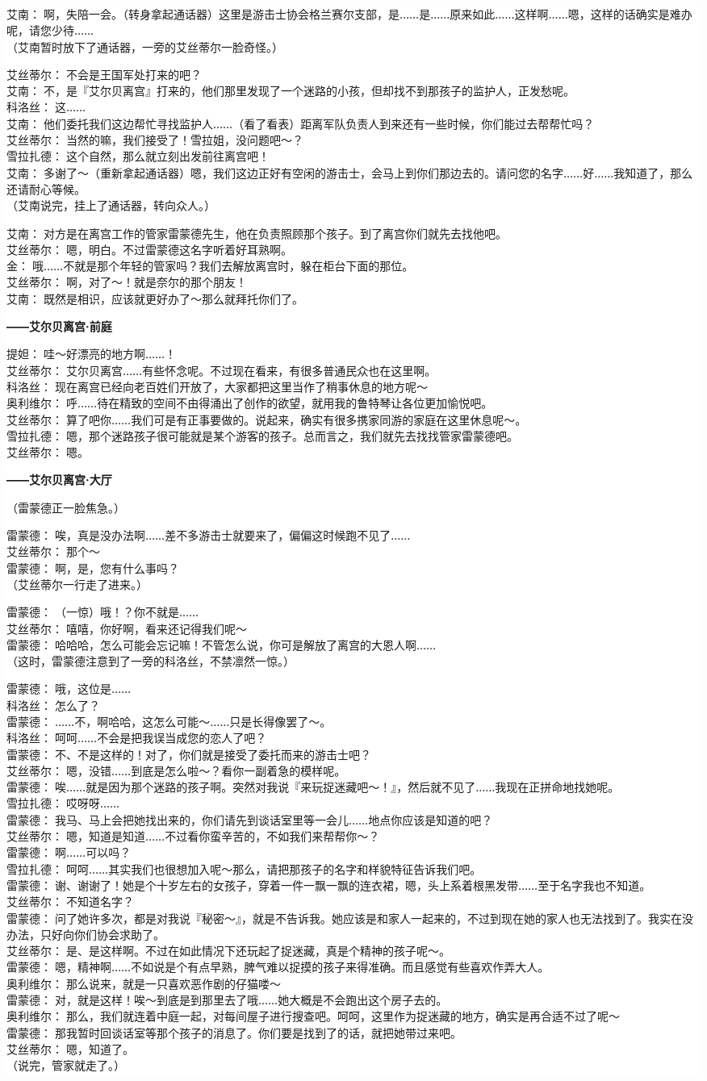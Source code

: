 艾南：          啊，失陪一会。（转身拿起通话器）这里是游击士协会格兰赛尔支部，是……是……原来如此……这样啊……嗯，这样的话确实是难办呢，请您少待……  
（艾南暂时放下了通话器，一旁的艾丝蒂尔一脸奇怪。）

艾丝蒂尔：      不会是王国军处打来的吧？  
艾南：          不，是『艾尔贝离宫』打来的，他们那里发现了一个迷路的小孩，但却找不到那孩子的监护人，正发愁呢。  
科洛丝：        这……  
艾南：          他们委托我们这边帮忙寻找监护人……（看了看表）距离军队负责人到来还有一些时候，你们能过去帮帮忙吗？  
艾丝蒂尔：      当然的嘛，我们接受了！雪拉姐，没问题吧～？  
雪拉扎德：      这个自然，那么就立刻出发前往离宫吧！  
艾南：          多谢了～（重新拿起通话器）嗯，我们这边正好有空闲的游击士，会马上到你们那边去的。请问您的名字……好……我知道了，那么还请耐心等候。  
（艾南说完，挂上了通话器，转向众人。）

艾南：          对方是在离宫工作的管家雷蒙德先生，他在负责照顾那个孩子。到了离宫你们就先去找他吧。  
艾丝蒂尔：      嗯，明白。不过雷蒙德这名字听着好耳熟啊。  
金：            哦……不就是那个年轻的管家吗？我们去解放离宫时，躲在柜台下面的那位。  
艾丝蒂尔：      啊，对了～！就是奈尔的那个朋友！  
艾南：          既然是相识，应该就更好办了～那么就拜托你们了。  
  
**——艾尔贝离宫·前庭**

提妲：          哇～好漂亮的地方啊……！  
艾丝蒂尔：      艾尔贝离宫……有些怀念呢。不过现在看来，有很多普通民众也在这里啊。  
科洛丝：        现在离宫已经向老百姓们开放了，大家都把这里当作了稍事休息的地方呢～  
奥利维尔：      呼……待在精致的空间不由得涌出了创作的欲望，就用我的鲁特琴让各位更加愉悦吧。  
艾丝蒂尔：      算了吧你……我们可是有正事要做的。说起来，确实有很多携家同游的家庭在这里休息呢～。  
雪拉扎德：      嗯，那个迷路孩子很可能就是某个游客的孩子。总而言之，我们就先去找找管家雷蒙德吧。  
艾丝蒂尔：      嗯。  
  
**——艾尔贝离宫·大厅**

（雷蒙德正一脸焦急。）

雷蒙德：        唉，真是没办法啊……差不多游击士就要来了，偏偏这时候跑不见了……  
艾丝蒂尔：      那个～  
雷蒙德：        啊，是，您有什么事吗？  
（艾丝蒂尔一行走了进来。）

雷蒙德：        （一惊）哦！？你不就是……  
艾丝蒂尔：      嘻嘻，你好啊，看来还记得我们呢～  
雷蒙德：        哈哈哈，怎么可能会忘记嘛！不管怎么说，你可是解放了离宫的大恩人啊……  
（这时，雷蒙德注意到了一旁的科洛丝，不禁凛然一惊。）

雷蒙德：        哦，这位是……  
科洛丝：        怎么了？  
雷蒙德：        ……不，啊哈哈，这怎么可能～……只是长得像罢了～。  
科洛丝：        呵呵……不会是把我误当成您的恋人了吧？  
雷蒙德：        不、不是这样的！对了，你们就是接受了委托而来的游击士吧？  
艾丝蒂尔：      嗯，没错……到底是怎么啦～？看你一副着急的模样呢。  
雷蒙德：        唉……就是因为那个迷路的孩子啊。突然对我说『来玩捉迷藏吧～！』，然后就不见了……我现在正拼命地找她呢。  
雪拉扎德：      哎呀呀……  
雷蒙德：        我马、马上会把她找出来的，你们请先到谈话室里等一会儿……地点你应该是知道的吧？  
艾丝蒂尔：      嗯，知道是知道……不过看你蛮辛苦的，不如我们来帮帮你～？  
雷蒙德：        啊……可以吗？  
雪拉扎德：      呵呵……其实我们也很想加入呢～那么，请把那孩子的名字和样貌特征告诉我们吧。  
雷蒙德：        谢、谢谢了！她是个十岁左右的女孩子，穿着一件一飘一飘的连衣裙，嗯，头上系着根黑发带……至于名字我也不知道。  
艾丝蒂尔：      不知道名字？  
雷蒙德：        问了她许多次，都是对我说『秘密～』，就是不告诉我。她应该是和家人一起来的，不过到现在她的家人也无法找到了。我实在没办法，只好向你们协会求助了。  
艾丝蒂尔：      是、是这样啊。不过在如此情况下还玩起了捉迷藏，真是个精神的孩子呢～。  
雷蒙德：        嗯，精神啊……不如说是个有点早熟，脾气难以捉摸的孩子来得准确。而且感觉有些喜欢作弄大人。  
奥利维尔：      那么说来，就是一只喜欢恶作剧的仔猫喽～  
雷蒙德：        对，就是这样！唉～到底是到那里去了哦……她大概是不会跑出这个房子去的。  
奥利维尔：      那么，我们就连着中庭一起，对每间屋子进行搜查吧。呵呵，这里作为捉迷藏的地方，确实是再合适不过了呢～  
雷蒙德：        那我暂时回谈话室等那个孩子的消息了。你们要是找到了的话，就把她带过来吧。  
艾丝蒂尔：      嗯，知道了。  
（说完，管家就走了。）
